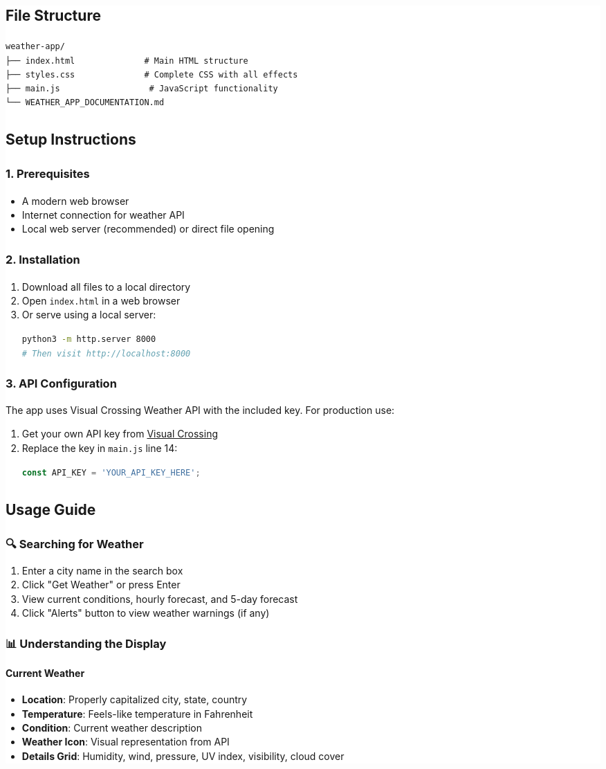## File Structure

```
weather-app/
├── index.html              # Main HTML structure
├── styles.css              # Complete CSS with all effects
├── main.js                  # JavaScript functionality
└── WEATHER_APP_DOCUMENTATION.md
```

## Setup Instructions

### 1. Prerequisites
- A modern web browser
- Internet connection for weather API
- Local web server (recommended) or direct file opening

### 2. Installation
1. Download all files to a local directory
2. Open `index.html` in a web browser
3. Or serve using a local server:
   ```bash
   python3 -m http.server 8000
   # Then visit http://localhost:8000
   ```

### 3. API Configuration
The app uses Visual Crossing Weather API with the included key. For production use:
1. Get your own API key from [Visual Crossing](https://www.visualcrossing.com/)
2. Replace the key in `main.js` line 14:
   ```javascript
   const API_KEY = 'YOUR_API_KEY_HERE';
   ```

## Usage Guide

### 🔍 Searching for Weather
1. Enter a city name in the search box
2. Click "Get Weather" or press Enter
3. View current conditions, hourly forecast, and 5-day forecast
4. Click "Alerts" button to view weather warnings (if any)

### 📊 Understanding the Display

#### Current Weather
- **Location**: Properly capitalized city, state, country
- **Temperature**: Feels-like temperature in Fahrenheit
- **Condition**: Current weather description
- **Weather Icon**: Visual representation from API
- **Details Grid**: Humidity, wind, pressure, UV index, visibility, cloud cover
